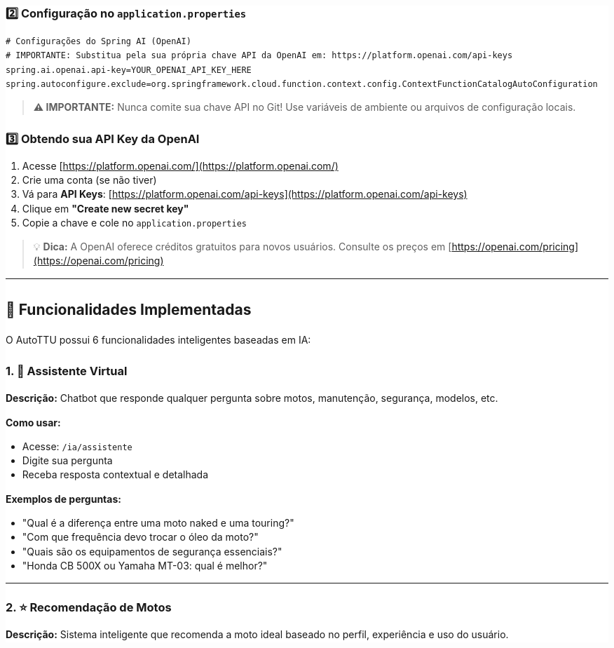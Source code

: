 ### 2️⃣ **Configuração no `application.properties`**

```properties
# Configurações do Spring AI (OpenAI)
# IMPORTANTE: Substitua pela sua própria chave API da OpenAI em: https://platform.openai.com/api-keys
spring.ai.openai.api-key=YOUR_OPENAI_API_KEY_HERE
spring.autoconfigure.exclude=org.springframework.cloud.function.context.config.ContextFunctionCatalogAutoConfiguration
```

> **⚠️ IMPORTANTE:** Nunca comite sua chave API no Git! Use variáveis de ambiente ou arquivos de configuração locais.

### 3️⃣ **Obtendo sua API Key da OpenAI**

1. Acesse [https://platform.openai.com/](https://platform.openai.com/)
2. Crie uma conta (se não tiver)
3. Vá para **API Keys**: [https://platform.openai.com/api-keys](https://platform.openai.com/api-keys)
4. Clique em **"Create new secret key"**
5. Copie a chave e cole no `application.properties`

> 💡 **Dica:** A OpenAI oferece créditos gratuitos para novos usuários. Consulte os preços em [https://openai.com/pricing](https://openai.com/pricing)

---

## 🎯 Funcionalidades Implementadas

O AutoTTU possui 6 funcionalidades inteligentes baseadas em IA:

### 1. 💬 **Assistente Virtual**

**Descrição:** Chatbot que responde qualquer pergunta sobre motos, manutenção, segurança, modelos, etc.

**Como usar:**

- Acesse: `/ia/assistente`
- Digite sua pergunta
- Receba resposta contextual e detalhada

**Exemplos de perguntas:**

- "Qual é a diferença entre uma moto naked e uma touring?"
- "Com que frequência devo trocar o óleo da moto?"
- "Quais são os equipamentos de segurança essenciais?"
- "Honda CB 500X ou Yamaha MT-03: qual é melhor?"

---

### 2. ⭐ **Recomendação de Motos**

**Descrição:** Sistema inteligente que recomenda a moto ideal baseado no perfil, experiência e uso do usuário.
